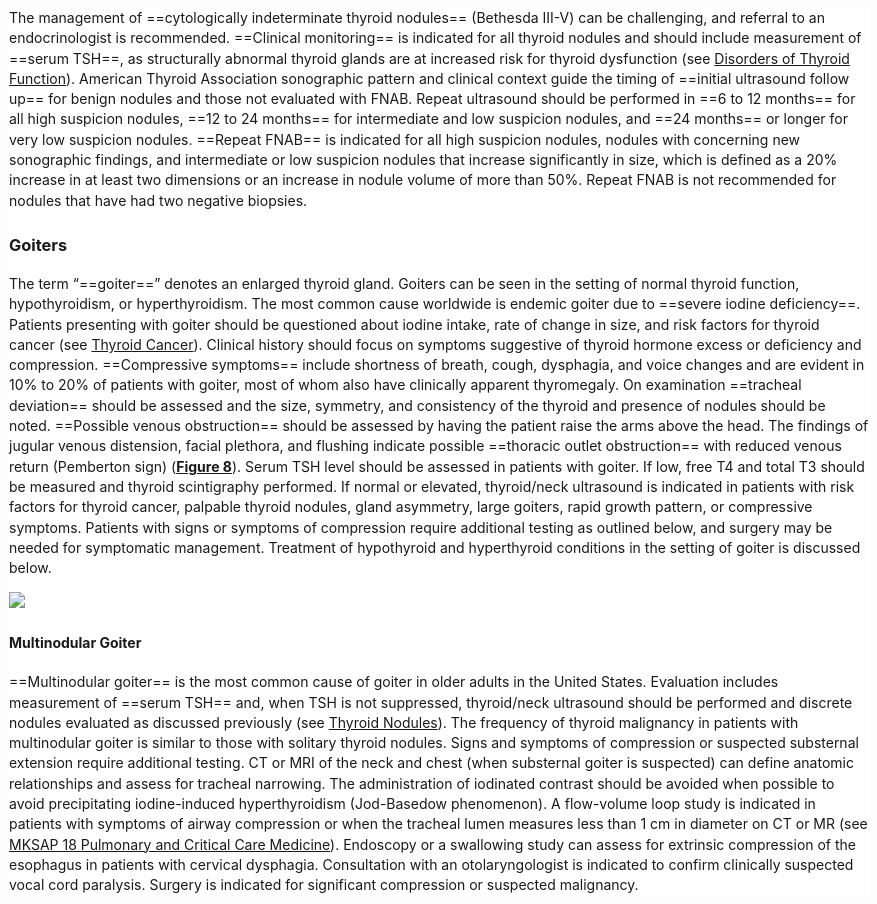 The management of ==cytologically indeterminate thyroid nodules== (Bethesda III-V) can be challenging, and referral to an endocrinologist is recommended. ==Clinical monitoring== is indicated for all thyroid nodules and should include measurement of ==serum TSH==, as structurally abnormal thyroid glands are at increased risk for thyroid dysfunction (see [Disorders of Thyroid Function](https://mksap18.acponline.org/app/topics/en/mk18_b_en_s4/mk18_b_en_s4_5)). American Thyroid Association sonographic pattern and clinical context guide the timing of ==initial ultrasound follow up== for benign nodules and those not evaluated with FNAB. Repeat ultrasound should be performed in ==6 to 12 months== for all high suspicion nodules, ==12 to 24 months== for intermediate and low suspicion nodules, and ==24 months== or longer for very low suspicion nodules. ==Repeat FNAB== is indicated for all high suspicion nodules, nodules with concerning new sonographic findings, and intermediate or low suspicion nodules that increase significantly in size, which is defined as a 20% increase in at least two dimensions or an increase in nodule volume of more than 50%. Repeat FNAB is not recommended for nodules that have had two negative biopsies.

### Goiters

The term “==goiter==” denotes an enlarged thyroid gland. Goiters can be seen in the setting of normal thyroid function, hypothyroidism, or hyperthyroidism. The most common cause worldwide is endemic goiter due to ==severe iodine deficiency==. Patients presenting with goiter should be questioned about iodine intake, rate of change in size, and risk factors for thyroid cancer (see [Thyroid Cancer](https://mksap18.acponline.org/app/topics/en/mk18_b_en_s4/mk18_b_en_s4_3_3)). Clinical history should focus on symptoms suggestive of thyroid hormone excess or deficiency and compression. ==Compressive symptoms== include shortness of breath, cough, dysphagia, and voice changes and are evident in 10% to 20% of patients with goiter, most of whom also have clinically apparent thyromegaly. On examination ==tracheal deviation== should be assessed and the size, symmetry, and consistency of the thyroid and presence of nodules should be noted. ==Possible venous obstruction== should be assessed by having the patient raise the arms above the head. The findings of jugular venous distension, facial plethora, and flushing indicate possible ==thoracic outlet obstruction== with reduced venous return (Pemberton sign) (**[Figure 8](https://mksap18.acponline.org/app/topics/en/figures/mk18_b_en_f08)**). Serum TSH level should be assessed in patients with goiter. If low, free T4 and total T3 should be measured and thyroid scintigraphy performed. If normal or elevated, thyroid/neck ultrasound is indicated in patients with risk factors for thyroid cancer, palpable thyroid nodules, gland asymmetry, large goiters, rapid growth pattern, or compressive symptoms. Patients with signs or symptoms of compression require additional testing as outlined below, and surgery may be needed for symptomatic management. Treatment of hypothyroid and hyperthyroid conditions in the setting of goiter is discussed below.

![](https://photos.thisispiggy.com/file/wikiFiles/20220702091710.png)

#### Multinodular Goiter

==Multinodular goiter== is the most common cause of goiter in older adults in the United States. Evaluation includes measurement of ==serum TSH== and, when TSH is not suppressed, thyroid/neck ultrasound should be performed and discrete nodules evaluated as discussed previously (see [Thyroid Nodules](https://mksap18.acponline.org/app/topics/en/mk18_b_en_s4/mk18_b_en_s4_3_1)). The frequency of thyroid malignancy in patients with multinodular goiter is similar to those with solitary thyroid nodules. Signs and symptoms of compression or suspected substernal extension require additional testing. CT or MRI of the neck and chest (when substernal goiter is suspected) can define anatomic relationships and assess for tracheal narrowing. The administration of iodinated contrast should be avoided when possible to avoid precipitating iodine-induced hyperthyroidism (Jod-Basedow phenomenon). A flow-volume loop study is indicated in patients with symptoms of airway compression or when the tracheal lumen measures less than 1 cm in diameter on CT or MR (see [MKSAP 18 Pulmonary and Critical Care Medicine](https://mksap18.acponline.org/app/topics/pm/mk18_b_pm_s1/mk18_b_pm_s1_1_1)). Endoscopy or a swallowing study can assess for extrinsic compression of the esophagus in patients with cervical dysphagia. Consultation with an otolaryngologist is indicated to confirm clinically suspected vocal cord paralysis. Surgery is indicated for significant compression or suspected malignancy.
